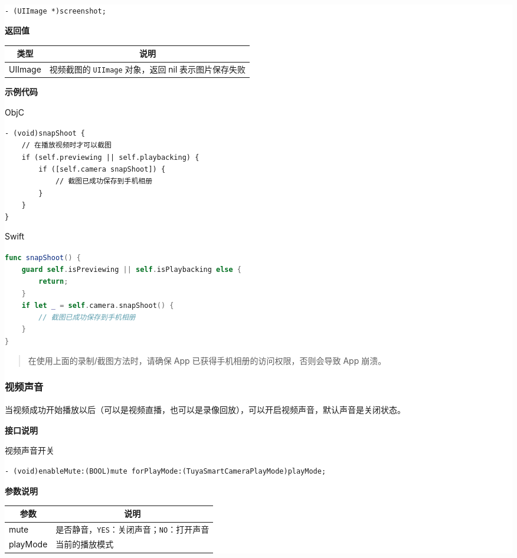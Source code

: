 ```objc
- (UIImage *)screenshot;
```

**返回值**

| 类型    | 说明                                                 |
| ------- | ---------------------------------------------------- |
| UIImage | 视频截图的 `UIImage` 对象，返回 nil 表示图片保存失败 |



**示例代码**

ObjC

```objc
- (void)snapShoot {
    // 在播放视频时才可以截图
    if (self.previewing || self.playbacking) {
        if ([self.camera snapShoot]) {
            // 截图已成功保存到手机相册
        }
    }
}
```

Swift

```swift
func snapShoot() {
    guard self.isPreviewing || self.isPlaybacking else {
        return;
    }
    if let _ = self.camera.snapShoot() {
        // 截图已成功保存到手机相册
    }
}
```

> 在使用上面的录制/截图方法时，请确保 App 已获得手机相册的访问权限，否则会导致 App 崩溃。

### 视频声音

当视频成功开始播放以后（可以是视频直播，也可以是录像回放），可以开启视频声音，默认声音是关闭状态。

**接口说明**

视频声音开关

```objc
- (void)enableMute:(BOOL)mute forPlayMode:(TuyaSmartCameraPlayMode)playMode;
```

**参数说明**

| 参数     | 说明                                      |
| -------- | ----------------------------------------- |
| mute     | 是否静音，`YES`：关闭声音；`NO`：打开声音 |
| playMode | 当前的播放模式                            |
